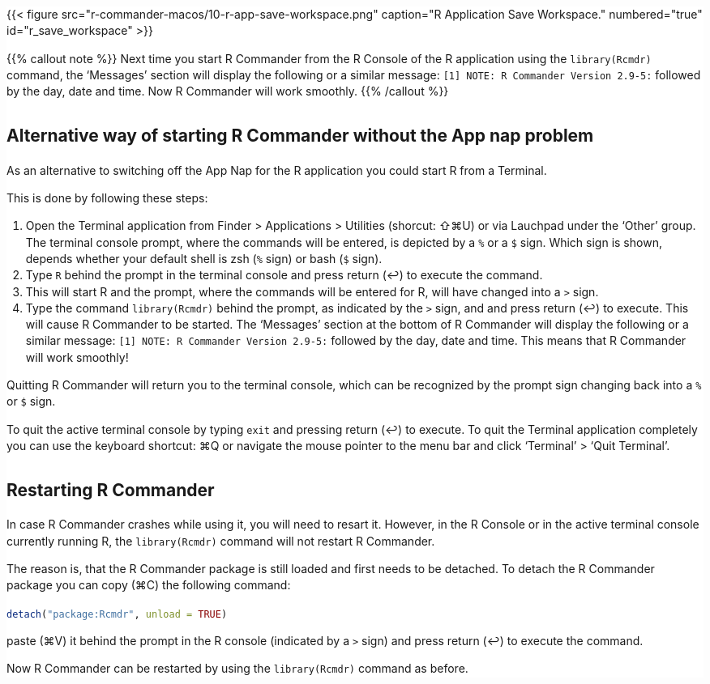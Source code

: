 {{< figure src="r-commander-macos/10-r-app-save-workspace.png" caption="R Application Save Workspace." numbered="true" id="r_save_workspace" >}}

{{% callout note %}}
Next time you start R Commander from the R Console of the R application using the `library(Rcmdr)` command, the ‘Messages’ section will display the following or a similar message: `[1] NOTE: R Commander Version 2.9-5:` followed by the day, date and time. Now R Commander will work smoothly.
{{% /callout %}}

## Alternative way of starting R Commander without the App nap problem
As an alternative to switching off the App Nap for the R application you could start R from a Terminal.

This is done by following these steps:

1. Open the Terminal application from Finder > Applications > Utilities (shorcut: &#8679;&#8984;U) or via Lauchpad under the ‘Other’ group. The terminal console prompt, where the commands will be entered, is depicted by a `%` or a `$` sign. Which sign is shown, depends whether your default shell is zsh (`%` sign) or bash (`$` sign).
2. Type `R` behind the prompt in the terminal console and press return (&#8617;) to execute the command.
3. This will start R and the prompt, where the commands will be entered for R, will have changed into a `>` sign.
4. Type the command `library(Rcmdr)` behind the prompt, as indicated by the `>` sign, and and press return (&#8617;) to execute. This will cause R Commander to be started. The ‘Messages’ section at the bottom of R Commander will display the following or a similar message: `[1] NOTE: R Commander Version 2.9-5:` followed by the day, date and time. This means that R Commander will work smoothly!

Quitting R Commander will return you to the terminal console, which can be recognized by the prompt sign changing back into a `%` or `$` sign.

To quit the active terminal console by typing `exit` and pressing return (&#8617;) to execute. To quit the Terminal application completely you can use the keyboard shortcut: &#8984;Q or navigate the mouse pointer to the menu bar and click ‘Terminal’ > ‘Quit Terminal’.

## Restarting R Commander
In case R Commander crashes while using it, you will need to resart it. However, in the R Console or in the active terminal console currently running R, the `library(Rcmdr)` command will not restart R Commander.

The reason is, that the R Commander package is still loaded and first needs to be detached. To detach the R Commander package you can copy (&#8984;C) the following command:
```R
detach("package:Rcmdr", unload = TRUE)
```
paste (&#8984;V) it behind the prompt in the R console (indicated by a `>` sign) and press return (&#8617;) to execute the command.

Now R Commander can be restarted by using the `library(Rcmdr)` command as before. 
